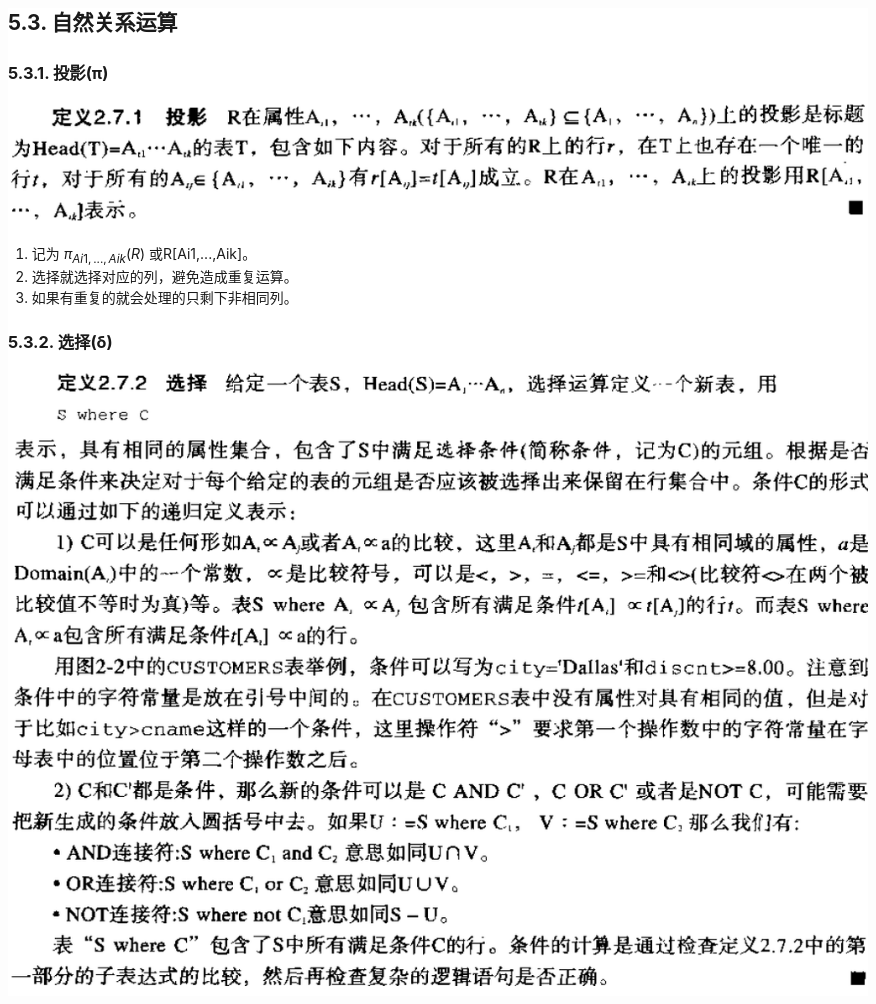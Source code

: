 ## 5.3. 自然关系运算

### 5.3.1. 投影(π)
![](img/ch02/10.png)

1. 记为 $\pi_{Ai1,...,Aik}(R)$ 或R[Ai1,...,Aik]。
2. 选择就选择对应的列，避免造成重复运算。
3. 如果有重复的就会处理的只剩下非相同列。

### 5.3.2. 选择(δ)
![](img/ch02/11.png)
